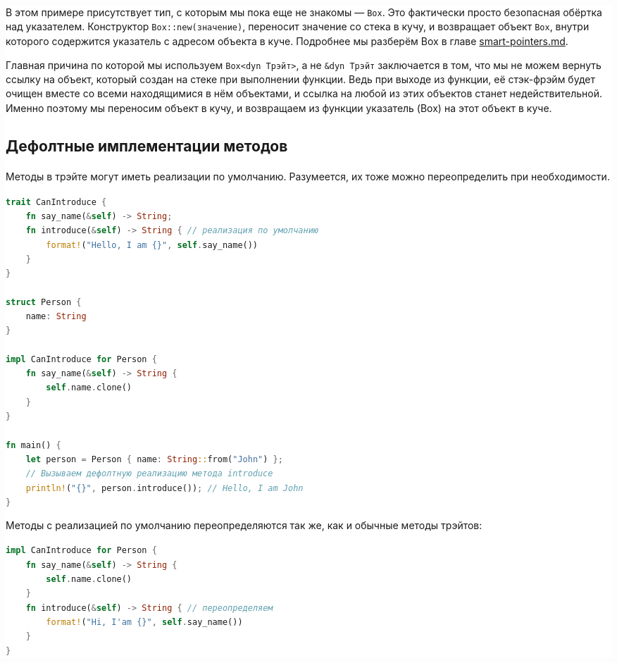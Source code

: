 В этом примере присутствует тип, с которым мы пока еще не знакомы — `Box`. Это фактически просто безопасная обёртка над указателем. Конструктор `Box::new(значение)`, переносит значение со стека в кучу, и возвращает объект `Box`, внутри которого содержится указатель с адресом объекта в куче. Подробнее мы разберём Box в главе [smart-pointers.md](smart-pointers.md "mention").

Главная причина по которой мы используем `Box<dyn Трэйт>`, а не `&dyn Трэйт` заключается в том, что мы не можем вернуть ссылку на объект, который создан на стеке при выполнении функции. Ведь при выходе из функции, её стэк-фрэйм будет очищен вместе со всеми находящимися в нём объектами, и ссылка на любой из этих объектов станет недействительной. Именно поэтому мы переносим объект в кучу, и возвращаем из функции указатель (Box) на этот объект в куче.

## Дефолтные имплементации методов

Методы в трэйте могут иметь реализации по умолчанию. Разумеется, их тоже можно переопределить при необходимости.

```rust
trait CanIntroduce {
    fn say_name(&self) -> String;
    fn introduce(&self) -> String { // реализация по умолчанию
        format!("Hello, I am {}", self.say_name())
    }
}

struct Person {
    name: String
}

impl CanIntroduce for Person {
    fn say_name(&self) -> String {
        self.name.clone()
    }
}

fn main() {
    let person = Person { name: String::from("John") };
    // Вызываем дефолтную реализацию метода introduce
    println!("{}", person.introduce()); // Hello, I am John
}
```

Методы с реализацией по умолчанию переопределяются так же, как и обычные методы трэйтов:

```rust
impl CanIntroduce for Person {
    fn say_name(&self) -> String {
        self.name.clone()
    }
    fn introduce(&self) -> String { // переопределяем
        format!("Hi, I'am {}", self.say_name())
    }
}
```
